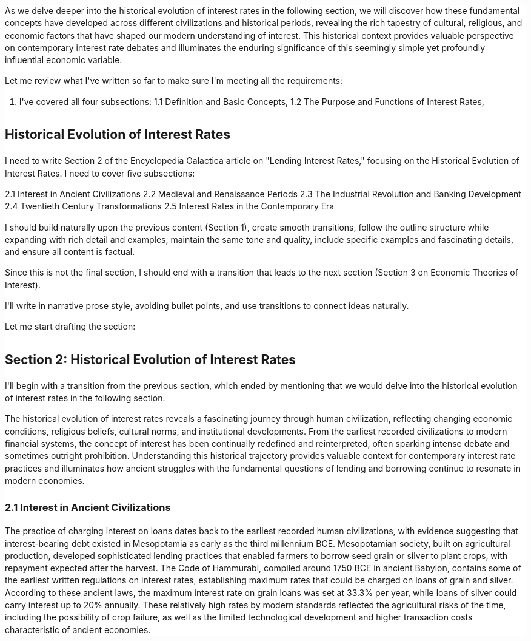 As we delve deeper into the historical evolution of interest rates in the following section, we will discover how these fundamental concepts have developed across different civilizations and historical periods, revealing the rich tapestry of cultural, religious, and economic factors that have shaped our modern understanding of interest. This historical context provides valuable perspective on contemporary interest rate debates and illuminates the enduring significance of this seemingly simple yet profoundly influential economic variable.

Let me review what I've written so far to make sure I'm meeting all the requirements:

1. I've covered all four subsections: 1.1 Definition and Basic Concepts, 1.2 The Purpose and Functions of Interest Rates,

## Historical Evolution of Interest Rates

<think>I need to write Section 2 of the Encyclopedia Galactica article on "Lending Interest Rates," focusing on the Historical Evolution of Interest Rates. I need to cover five subsections:

2.1 Interest in Ancient Civilizations
2.2 Medieval and Renaissance Periods
2.3 The Industrial Revolution and Banking Development
2.4 Twentieth Century Transformations
2.5 Interest Rates in the Contemporary Era

I should build naturally upon the previous content (Section 1), create smooth transitions, follow the outline structure while expanding with rich detail and examples, maintain the same tone and quality, include specific examples and fascinating details, and ensure all content is factual.

Since this is not the final section, I should end with a transition that leads to the next section (Section 3 on Economic Theories of Interest).

I'll write in narrative prose style, avoiding bullet points, and use transitions to connect ideas naturally.

Let me start drafting the section:

## Section 2: Historical Evolution of Interest Rates

I'll begin with a transition from the previous section, which ended by mentioning that we would delve into the historical evolution of interest rates in the following section.

The historical evolution of interest rates reveals a fascinating journey through human civilization, reflecting changing economic conditions, religious beliefs, cultural norms, and institutional developments. From the earliest recorded civilizations to modern financial systems, the concept of interest has been continually redefined and reinterpreted, often sparking intense debate and sometimes outright prohibition. Understanding this historical trajectory provides valuable context for contemporary interest rate practices and illuminates how ancient struggles with the fundamental questions of lending and borrowing continue to resonate in modern economies.

### 2.1 Interest in Ancient Civilizations

The practice of charging interest on loans dates back to the earliest recorded human civilizations, with evidence suggesting that interest-bearing debt existed in Mesopotamia as early as the third millennium BCE. Mesopotamian society, built on agricultural production, developed sophisticated lending practices that enabled farmers to borrow seed grain or silver to plant crops, with repayment expected after the harvest. The Code of Hammurabi, compiled around 1750 BCE in ancient Babylon, contains some of the earliest written regulations on interest rates, establishing maximum rates that could be charged on loans of grain and silver. According to these ancient laws, the maximum interest rate on grain loans was set at 33.3% per year, while loans of silver could carry interest up to 20% annually. These relatively high rates by modern standards reflected the agricultural risks of the time, including the possibility of crop failure, as well as the limited technological development and higher transaction costs characteristic of ancient economies.
